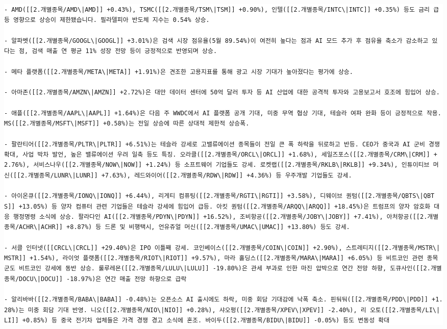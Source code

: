 	- AMD([[2.개별종목/AMD\|AMD]] +0.43%), TSMC([[2.개별종목/TSM\|TSM]] +0.90%), 인텔([[2.개별종목/INTC\|INTC]] +0.35%) 등도 금리 급등 영향으로 상승이 제한됐습니다. 필라델피아 반도체 지수는 0.54% 상승.
	  
	- 알파벳([[2.개별종목/GOOGL\|GOOGL]] +3.01%)은 검색 시장 점유율(5월 89.54%)이 여전히 높다는 점과 AI 모드 추가 후 점유율 축소가 감소하고 있다는 점, 검색 매출 연 평균 11% 성장 전망 등이 긍정적으로 반영되며 상승. 
	  
	- 메타 플랫폼([[2.개별종목/META\|META]] +1.91%)은 견조한 고용지표를 통해 광고 시장 기대가 높아졌다는 평가에 상승. 
	  
	- 아마존([[2.개별종목/AMZN\|AMZN]] +2.72%)은 대만 데이터 센터에 50억 달러 투자 등 AI 산업에 대한 공격적 투자와 고용보고서 호조에 힘입어 상승. 
	  
	- 애플([[2.개별종목/AAPL\|AAPL]] +1.64%)은 다음 주 WWDC에서 AI 플랫폼 공개 기대, 미중 무역 협상 기대, 테슬라 여파 완화 등이 긍정적으로 작용. MS([[2.개별종목/MSFT\|MSFT]] +0.58%)는 전일 상승에 따른 상대적 제한적 상승폭.
	  
	- 팔란티어([[2.개별종목/PLTR\|PLTR]] +6.51%)는 테슬라 강세로 고밸류에이션 종목들이 전일 큰 폭 하락을 뒤로하고 반등. CEO가 중국과 AI 군비 경쟁 확대, 사업 박차 발언, 높은 밸류에이션 우려 일축 등도 특징. 오라클([[2.개별종목/ORCL\|ORCL]] +1.68%), 세일즈포스([[2.개별종목/CRM\|CRM]] +2.76%), 서비스나우([[2.개별종목/NOW\|NOW]] +1.24%) 등 소프트웨어 기업들도 강세. 로켓랩([[2.개별종목/RKLB\|RKLB]] +9.34%), 인튜이티브 머신([[2.개별종목/LUNR\|LUNR]] +7.63%), 레드와이어([[2.개별종목/RDW\|RDW]] +4.36%) 등 우주개발 기업들도 강세.

	- 아이온큐([[2.개별종목/IONQ\|IONQ]] +6.44%), 리게티 컴퓨팅([[2.개별종목/RGTI\|RGTI]] +3.58%), 디웨이브 퀀텀([[2.개별종목/QBTS\|QBTS]] +13.05%) 등 양자 컴퓨터 관련 기업들은 테슬라 강세에 힘입어 급등. 아킷 퀀텀([[2.개별종목/ARQQ\|ARQQ]] +18.45%)은 트럼프의 양자 암호화 대응 행정명령 소식에 상승. 팔라다인 AI([[2.개별종목/PDYN\|PDYN]] +16.52%), 조비항공([[2.개별종목/JOBY\|JOBY]] +7.41%), 아처항공([[2.개별종목/ACHR\|ACHR]] +8.87%) 등 드론 및 비행택시, 언유쥬얼 머신([[2.개별종목/UMAC\|UMAC]] +13.80%) 등도 강세.
	  
	- 서클 인터넷([[CRCL\|CRCL]] +29.40%)은 IPO 이틀째 강세. 코인베이스([[2.개별종목/COIN\|COIN]] +2.90%), 스트레티지([[2.개별종목/MSTR\|MSTR]] +1.54%), 라이엇 플랫폼([[2.개별종목/RIOT\|RIOT]] +9.57%), 마라 홀딩스([[2.개별종목/MARA\|MARA]] +6.05%) 등 비트코인 관련 종목군도 비트코인 강세에 동반 상승. 룰루레몬([[2.개별종목/LULU\|LULU]] -19.80%)은 관세 부과로 인한 마진 압박으로 연간 전망 하향, 도큐사인([[2.개별종목/DOCU\|DOCU]] -18.97%)은 연간 매출 전망 하향으로 급락
	  
	- 알리바바([[2.개별종목/BABA\|BABA]] -0.48%)는 오픈소스 AI 출시에도 하락, 미중 회담 기대감에 낙폭 축소. 핀둬둬([[2.개별종목/PDD\|PDD]] +1.28%)는 미중 회담 기대 반영. 니오([[2.개별종목/NIO\|NIO]] +0.28%), 샤오펑([[2.개별종목/XPEV\|XPEV]] -2.40%), 리 오토([[2.개별종목/LI\|LI]] +0.85%) 등 중국 전기차 업체들은 가격 경쟁 경고 소식에 혼조. 바이두([[2.개별종목/BIDU\|BIDU]] -0.05%) 등도 변동성 확대

